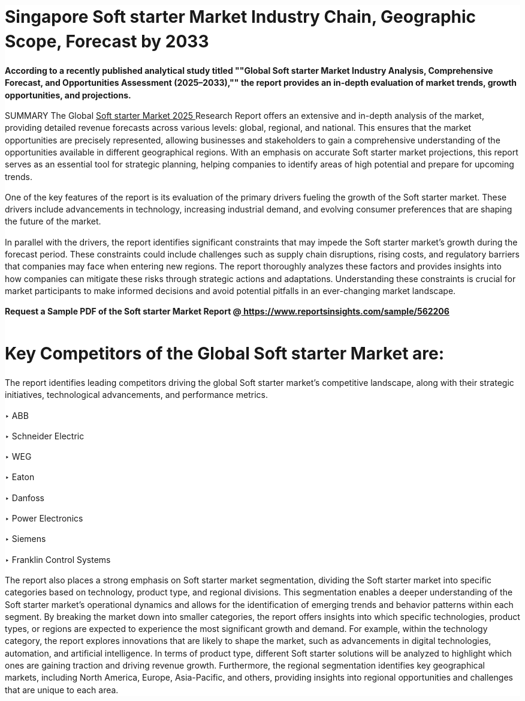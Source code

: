 # Singapore Soft starter Market Industry Chain, Geographic Scope, Forecast by 2033

<strong>According to a recently published analytical study titled ""Global Soft starter Market Industry Analysis, Comprehensive Forecast, and Opportunities Assessment (2025–2033),"" the report provides an in-depth evaluation of market trends, growth opportunities, and projections.</strong>

SUMMARY The Global <a href=https://www.reportsinsights.com/sample/562206>Soft starter Market 2025 </a> Research Report offers an extensive and in-depth analysis of the market, providing detailed revenue forecasts across various levels: global, regional, and national. This ensures that the market opportunities are precisely represented, allowing businesses and stakeholders to gain a comprehensive understanding of the opportunities available in different geographical regions. With an emphasis on accurate Soft starter market projections, this report serves as an essential tool for strategic planning, helping companies to identify areas of high potential and prepare for upcoming trends.

One of the key features of the report is its evaluation of the primary drivers fueling the growth of the Soft starter market. These drivers include advancements in technology, increasing industrial demand, and evolving consumer preferences that are shaping the future of the market. 

In parallel with the drivers, the report identifies significant constraints that may impede the Soft starter market’s growth during the forecast period. These constraints could include challenges such as supply chain disruptions, rising costs, and regulatory barriers that companies may face when entering new regions. The report thoroughly analyzes these factors and provides insights into how companies can mitigate these risks through strategic actions and adaptations. Understanding these constraints is crucial for market participants to make informed decisions and avoid potential pitfalls in an ever-changing market landscape.

<strong>Request a Sample PDF of the Soft starter Market Report </strong><strong>@<a href=https://www.reportsinsights.com/sample/562206> https://www.reportsinsights.com/sample/562206</a></strong></font>

# <strong>Key Competitors of the Global Soft starter Market are:</strong>

The report identifies leading competitors driving the global Soft starter market’s competitive landscape, along with their strategic initiatives, technological advancements, and performance metrics.

‣ ABB

‣ Schneider Electric

‣ WEG

‣ Eaton

‣ Danfoss

‣ Power Electronics

‣ Siemens

‣ Franklin Control Systems

The report also places a strong emphasis on Soft starter market segmentation, dividing the Soft starter market into specific categories based on technology, product type, and regional divisions. This segmentation enables a deeper understanding of the Soft starter market’s operational dynamics and allows for the identification of emerging trends and behavior patterns within each segment. By breaking the market down into smaller categories, the report offers insights into which specific technologies, product types, or regions are expected to experience the most significant growth and demand. For example, within the technology category, the report explores innovations that are likely to shape the market, such as advancements in digital technologies, automation, and artificial intelligence. In terms of product type, different Soft starter solutions will be analyzed to highlight which ones are gaining traction and driving revenue growth. Furthermore, the regional segmentation identifies key geographical markets, including North America, Europe, Asia-Pacific, and others, providing insights into regional opportunities and challenges that are unique to each area.
